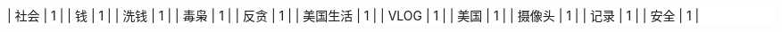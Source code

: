 | 社会 | 1 |
| 钱 | 1 |
| 洗钱 | 1 |
| 毒枭 | 1 |
| 反贪 | 1 |
| 美国生活 | 1 |
| VLOG | 1 |
| 美国 | 1 |
| 摄像头 | 1 |
| 记录 | 1 |
| 安全 | 1 |
